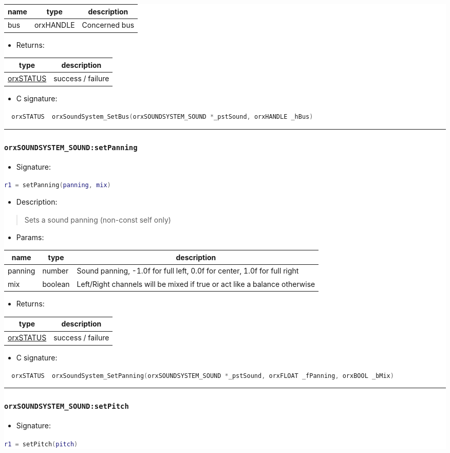 name | type | description 
--- | --- | ---
bus | orxHANDLE | Concerned bus

* Returns:

type | description 
--- | ---
[orxSTATUS](../enums.md#orxstatus)  | success / failure

* C signature:

```c
  orxSTATUS  orxSoundSystem_SetBus(orxSOUNDSYSTEM_SOUND *_pstSound, orxHANDLE _hBus)
```

---

### **`orxSOUNDSYSTEM_SOUND:setPanning`**

* Signature:

```lua
r1 = setPanning(panning, mix)
```

* Description:

> Sets a sound panning (non-const self only)

* Params:

name | type | description 
--- | --- | ---
panning | number | Sound panning, -1.0f for full left, 0.0f for center, 1.0f for full right
mix | boolean | Left/Right channels will be mixed if true or act like a balance otherwise

* Returns:

type | description 
--- | ---
[orxSTATUS](../enums.md#orxstatus)  | success / failure

* C signature:

```c
  orxSTATUS  orxSoundSystem_SetPanning(orxSOUNDSYSTEM_SOUND *_pstSound, orxFLOAT _fPanning, orxBOOL _bMix)
```

---

### **`orxSOUNDSYSTEM_SOUND:setPitch`**

* Signature:

```lua
r1 = setPitch(pitch)
```
